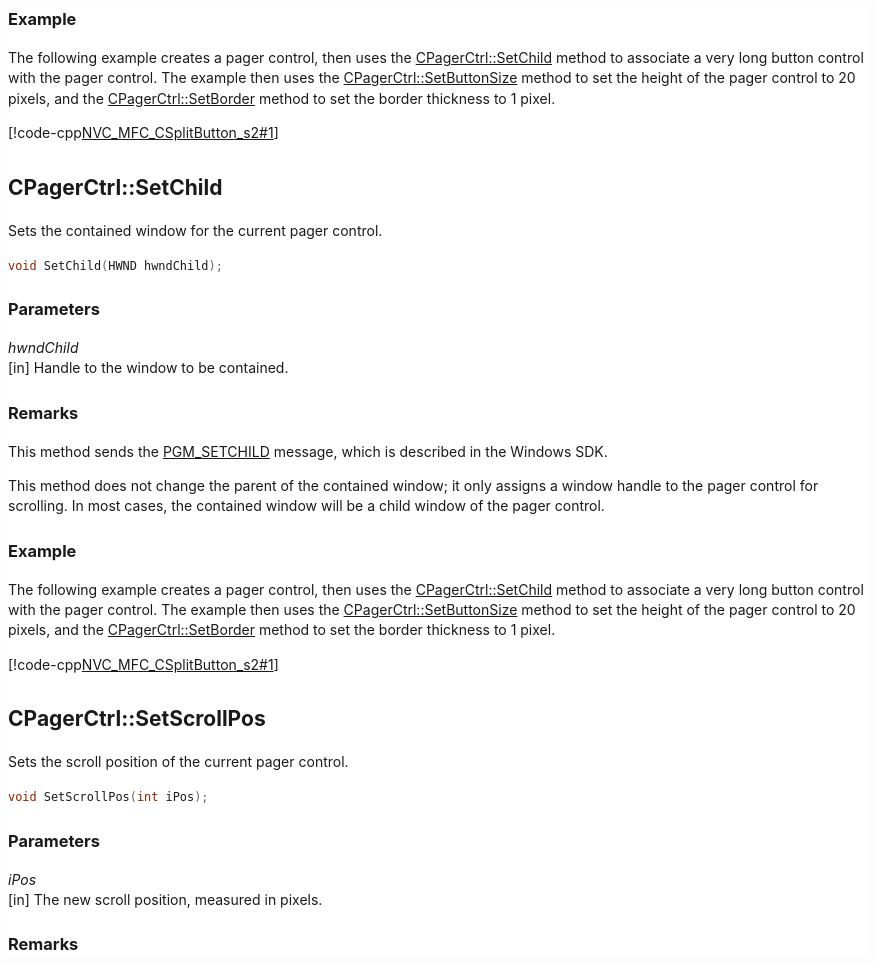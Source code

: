 ### Example

The following example creates a pager control, then uses the [CPagerCtrl::SetChild](#setchild) method to associate a very long button control with the pager control. The example then uses the [CPagerCtrl::SetButtonSize](#setbuttonsize) method to set the height of the pager control to 20 pixels, and the [CPagerCtrl::SetBorder](#setborder) method to set the border thickness to 1 pixel.

[!code-cpp[NVC_MFC_CSplitButton_s2#1](../../mfc/reference/codesnippet/cpp/cpagerctrl-class_1.cpp)]

## <a name="setchild"></a> CPagerCtrl::SetChild

Sets the contained window for the current pager control.

```cpp
void SetChild(HWND hwndChild);
```

### Parameters

*hwndChild*\
[in] Handle to the window to be contained.

### Remarks

This method sends the [PGM_SETCHILD](/windows/win32/Controls/pgm-setchild) message, which is described in the Windows SDK.

This method does not change the parent of the contained window; it only assigns a window handle to the pager control for scrolling. In most cases, the contained window will be a child window of the pager control.

### Example

The following example creates a pager control, then uses the [CPagerCtrl::SetChild](#setchild) method to associate a very long button control with the pager control. The example then uses the [CPagerCtrl::SetButtonSize](#setbuttonsize) method to set the height of the pager control to 20 pixels, and the [CPagerCtrl::SetBorder](#setborder) method to set the border thickness to 1 pixel.

[!code-cpp[NVC_MFC_CSplitButton_s2#1](../../mfc/reference/codesnippet/cpp/cpagerctrl-class_1.cpp)]

## <a name="setscrollpos"></a> CPagerCtrl::SetScrollPos

Sets the scroll position of the current pager control.

```cpp
void SetScrollPos(int iPos);
```

### Parameters

*iPos*\
[in] The new scroll position, measured in pixels.

### Remarks
